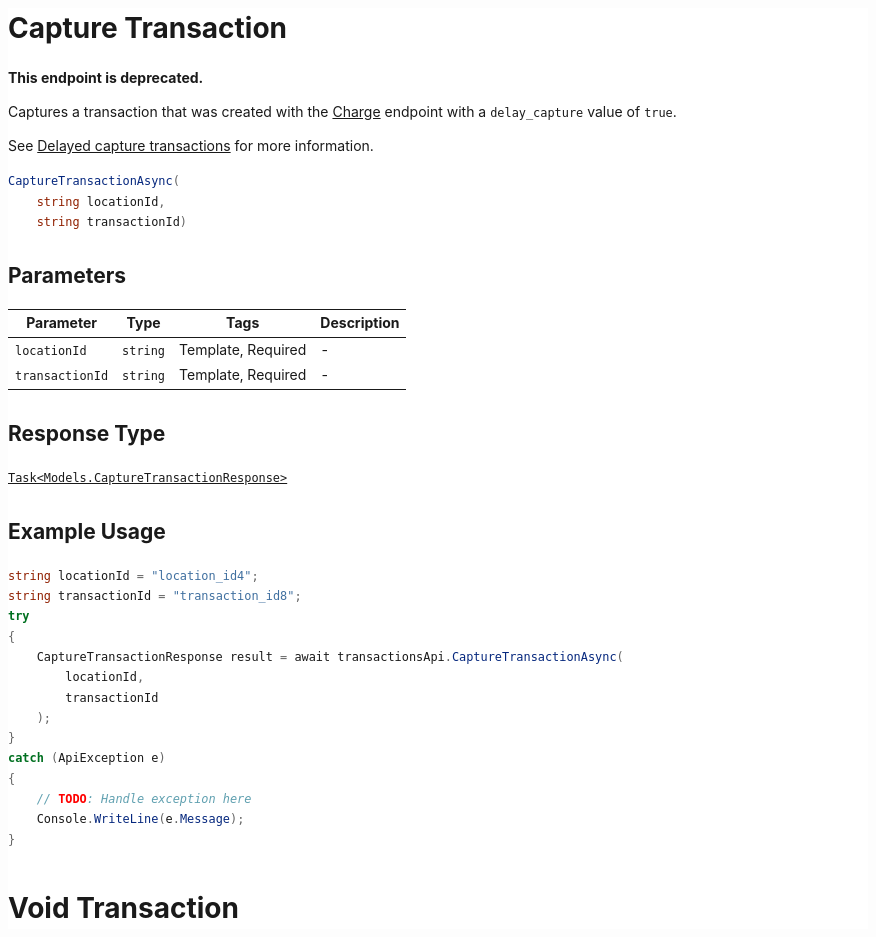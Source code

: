 
# Capture Transaction

**This endpoint is deprecated.**

Captures a transaction that was created with the [Charge](api-endpoint:Transactions-Charge)
endpoint with a `delay_capture` value of `true`.

See [Delayed capture transactions](https://developer.squareup.com/docs/payments/transactions/overview#delayed-capture)
for more information.

```csharp
CaptureTransactionAsync(
    string locationId,
    string transactionId)
```

## Parameters

| Parameter | Type | Tags | Description |
|  --- | --- | --- | --- |
| `locationId` | `string` | Template, Required | - |
| `transactionId` | `string` | Template, Required | - |

## Response Type

[`Task<Models.CaptureTransactionResponse>`](../../doc/models/capture-transaction-response.md)

## Example Usage

```csharp
string locationId = "location_id4";
string transactionId = "transaction_id8";
try
{
    CaptureTransactionResponse result = await transactionsApi.CaptureTransactionAsync(
        locationId,
        transactionId
    );
}
catch (ApiException e)
{
    // TODO: Handle exception here
    Console.WriteLine(e.Message);
}
```


# Void Transaction
